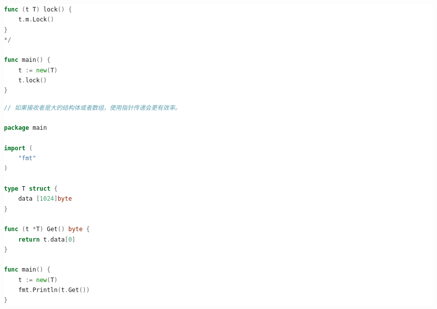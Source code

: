 ```go
func (t T) lock() {
    t.m.Lock()
}
*/

func main() {
    t := new(T)
    t.lock()
}
```

```go
// 如果接收者是大的结构体或者数组，使用指针传递会更有效率。

package main

import (
    "fmt"
)

type T struct {
    data [1024]byte
}

func (t *T) Get() byte {
    return t.data[0]
}

func main() {
    t := new(T)
    fmt.Println(t.Get())
}
```

